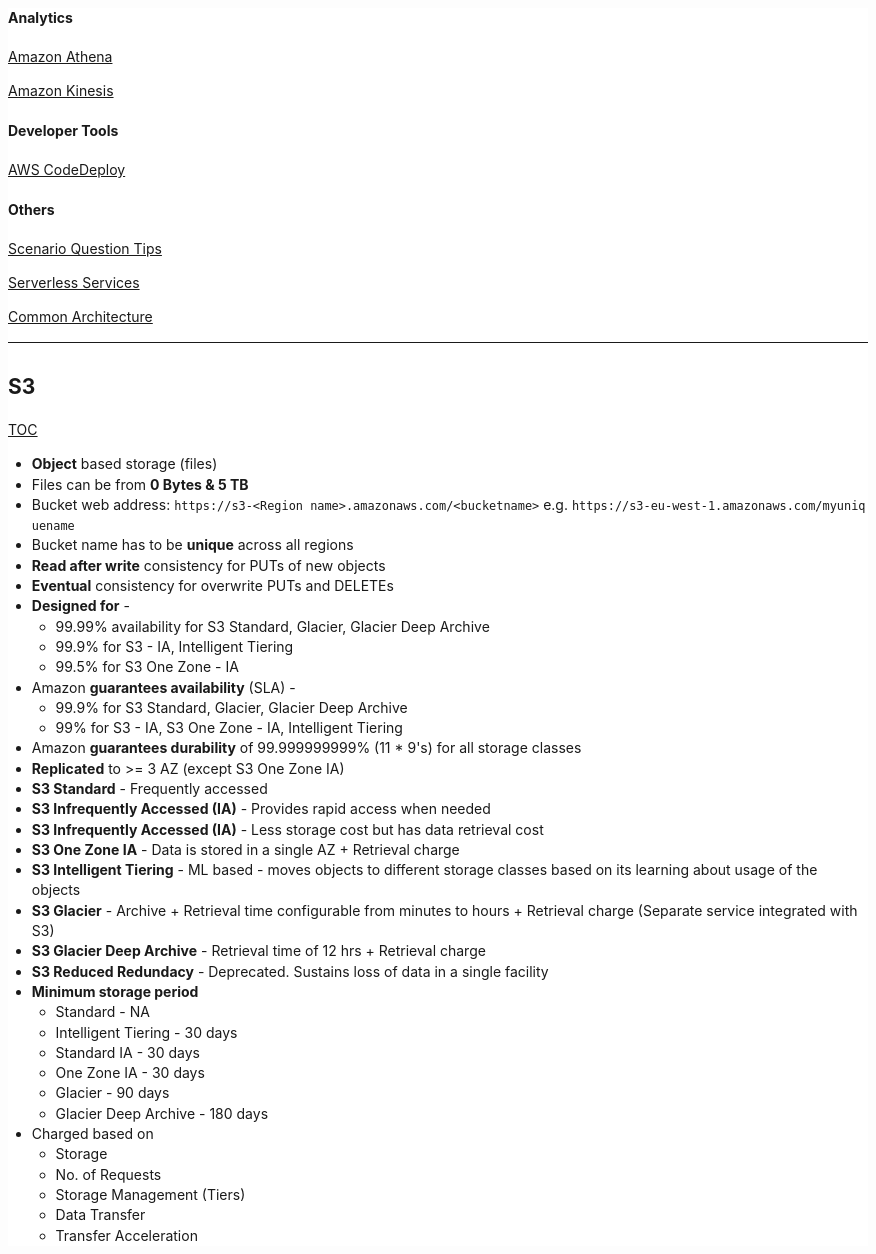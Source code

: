 
#### Analytics

[Amazon Athena](#ahena)

[Amazon Kinesis](#kinesis)


#### Developer Tools


[AWS CodeDeploy](#codedeploy)


#### Others


[Scenario Question Tips](#scenario-question-tips)

[Serverless Services](#serverless-services)

[Common Architecture](#common-architecture)


---


## S3

[TOC](#table-of-content)

* **Object** based storage (files)
* Files can be from **0 Bytes & 5 TB**
* Bucket web address: `https://s3-<Region name>.amazonaws.com/<bucketname>` e.g. `https://s3-eu-west-1.amazonaws.com/myuniquename`
* Bucket name has to be **unique** across all regions
* **Read after write** consistency for PUTs of new objects
* **Eventual** consistency for overwrite PUTs and DELETEs
* **Designed for** -
  * 99.99% availability for S3 Standard, Glacier, Glacier Deep Archive
  * 99.9% for S3 - IA, Intelligent Tiering
  * 99.5% for S3 One Zone - IA
* Amazon **guarantees availability** (SLA) -
  * 99.9% for S3 Standard, Glacier, Glacier Deep Archive
  * 99% for S3 - IA, S3 One Zone - IA, Intelligent Tiering
* Amazon **guarantees durability** of 99.999999999% (11 * 9's) for all storage classes
* **Replicated** to >= 3 AZ (except S3 One Zone IA)
* **S3 Standard** - Frequently accessed
* **S3 Infrequently Accessed (IA)** - Provides rapid access when needed
* **S3 Infrequently Accessed (IA)** - Less storage cost but has data retrieval cost
* **S3 One Zone IA** - Data is stored in a single AZ + Retrieval charge
* **S3 Intelligent Tiering** - ML based - moves objects to different storage classes based on its learning about usage of the objects
* **S3 Glacier** - Archive + Retrieval time configurable from minutes to hours + Retrieval charge (Separate service integrated with S3)
* **S3 Glacier Deep Archive** - Retrieval time of 12 hrs + Retrieval charge
* **S3 Reduced Redundacy** - Deprecated. Sustains loss of data in a single facility
* **Minimum storage period**
  * Standard - NA
  * Intelligent Tiering - 30 days
  * Standard IA - 30 days
  * One Zone IA - 30 days
  * Glacier - 90 days
  * Glacier Deep Archive - 180 days
* Charged based on 
  * Storage
  * No. of Requests
  * Storage Management (Tiers)
  * Data Transfer
  * Transfer Acceleration